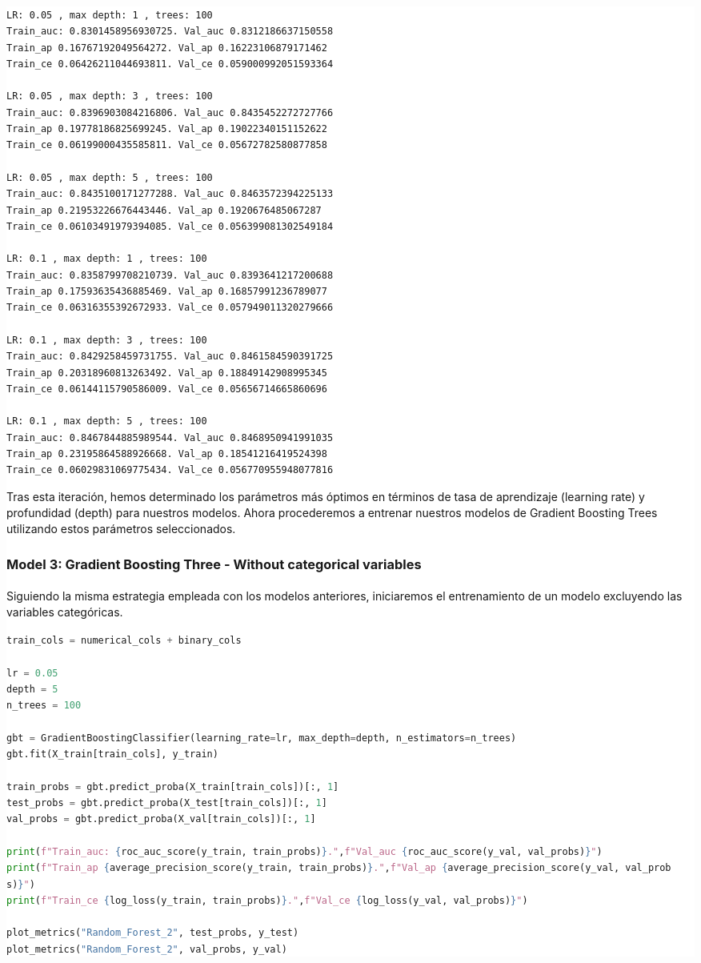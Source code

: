     LR: 0.05 , max depth: 1 , trees: 100
    Train_auc: 0.8301458956930725. Val_auc 0.8312186637150558
    Train_ap 0.16767192049564272. Val_ap 0.16223106879171462
    Train_ce 0.06426211044693811. Val_ce 0.059000992051593364
    
    LR: 0.05 , max depth: 3 , trees: 100
    Train_auc: 0.8396903084216806. Val_auc 0.8435452272727766
    Train_ap 0.19778186825699245. Val_ap 0.19022340151152622
    Train_ce 0.06199000435585811. Val_ce 0.05672782580877858
    
    LR: 0.05 , max depth: 5 , trees: 100
    Train_auc: 0.8435100171277288. Val_auc 0.8463572394225133
    Train_ap 0.21953226676443446. Val_ap 0.1920676485067287
    Train_ce 0.06103491979394085. Val_ce 0.056399081302549184
    
    LR: 0.1 , max depth: 1 , trees: 100
    Train_auc: 0.8358799708210739. Val_auc 0.8393641217200688
    Train_ap 0.17593635436885469. Val_ap 0.16857991236789077
    Train_ce 0.06316355392672933. Val_ce 0.057949011320279666
    
    LR: 0.1 , max depth: 3 , trees: 100
    Train_auc: 0.8429258459731755. Val_auc 0.8461584590391725
    Train_ap 0.20318960813263492. Val_ap 0.18849142908995345
    Train_ce 0.06144115790586009. Val_ce 0.05656714665860696
    
    LR: 0.1 , max depth: 5 , trees: 100
    Train_auc: 0.8467844885989544. Val_auc 0.8468950941991035
    Train_ap 0.23195864588926668. Val_ap 0.18541216419524398
    Train_ce 0.06029831069775434. Val_ce 0.056770955948077816
    


Tras esta iteración, hemos determinado los parámetros más óptimos en términos de tasa de aprendizaje (learning rate) y profundidad (depth) para nuestros modelos. Ahora procederemos a entrenar nuestros modelos de Gradient Boosting Trees utilizando estos parámetros seleccionados.

### Model 3: Gradient Boosting Three - Without categorical variables

Siguiendo la misma estrategia empleada con los modelos anteriores, iniciaremos el entrenamiento de un modelo excluyendo las variables categóricas.


```python
train_cols = numerical_cols + binary_cols

lr = 0.05
depth = 5
n_trees = 100

gbt = GradientBoostingClassifier(learning_rate=lr, max_depth=depth, n_estimators=n_trees)
gbt.fit(X_train[train_cols], y_train)

train_probs = gbt.predict_proba(X_train[train_cols])[:, 1]
test_probs = gbt.predict_proba(X_test[train_cols])[:, 1]
val_probs = gbt.predict_proba(X_val[train_cols])[:, 1]

print(f"Train_auc: {roc_auc_score(y_train, train_probs)}.",f"Val_auc {roc_auc_score(y_val, val_probs)}")
print(f"Train_ap {average_precision_score(y_train, train_probs)}.",f"Val_ap {average_precision_score(y_val, val_probs)}")
print(f"Train_ce {log_loss(y_train, train_probs)}.",f"Val_ce {log_loss(y_val, val_probs)}")

plot_metrics("Random_Forest_2", test_probs, y_test)
plot_metrics("Random_Forest_2", val_probs, y_val)
```
